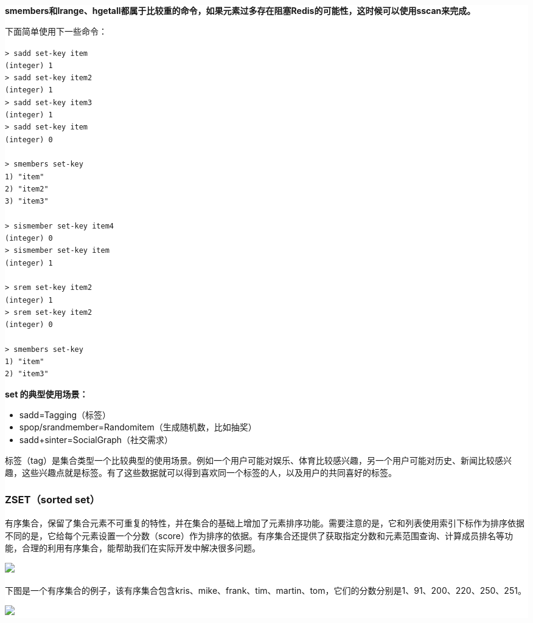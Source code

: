 **smembers和lrange、hgetall都属于比较重的命令，如果元素过多存在阻塞Redis的可能性，这时候可以使用sscan来完成。**

下面简单使用下一些命令：

```
> sadd set-key item
(integer) 1
> sadd set-key item2
(integer) 1
> sadd set-key item3
(integer) 1
> sadd set-key item
(integer) 0

> smembers set-key
1) "item"
2) "item2"
3) "item3"

> sismember set-key item4
(integer) 0
> sismember set-key item
(integer) 1

> srem set-key item2
(integer) 1
> srem set-key item2
(integer) 0

> smembers set-key
1) "item"
2) "item3"
```

**set 的典型使用场景：**

- sadd=Tagging（标签）
- spop/srandmember=Randomitem（生成随机数，比如抽奖）
- sadd+sinter=SocialGraph（社交需求）

标签（tag）是集合类型一个比较典型的使用场景。例如一个用户可能对娱乐、体育比较感兴趣，另一个用户可能对历史、新闻比较感兴趣，这些兴趣点就是标签。有了这些数据就可以得到喜欢同一个标签的人，以及用户的共同喜好的标签。

### ZSET（sorted set）

有序集合，保留了集合元素不可重复的特性，并在集合的基础上增加了元素排序功能。需要注意的是，它和列表使用索引下标作为排序依据不同的是，它给每个元素设置一个分数（score）作为排序的依据。有序集合还提供了获取指定分数和元素范围查询、计算成员排名等功能，合理的利用有序集合，能帮助我们在实际开发中解决很多问题。

![](/images/20180808010.svg)


下图是一个有序集合的例子，该有序集合包含kris、mike、frank、tim、martin、tom，它们的分数分别是1、91、200、220、250、251。

![](/images/20180808011.png)
